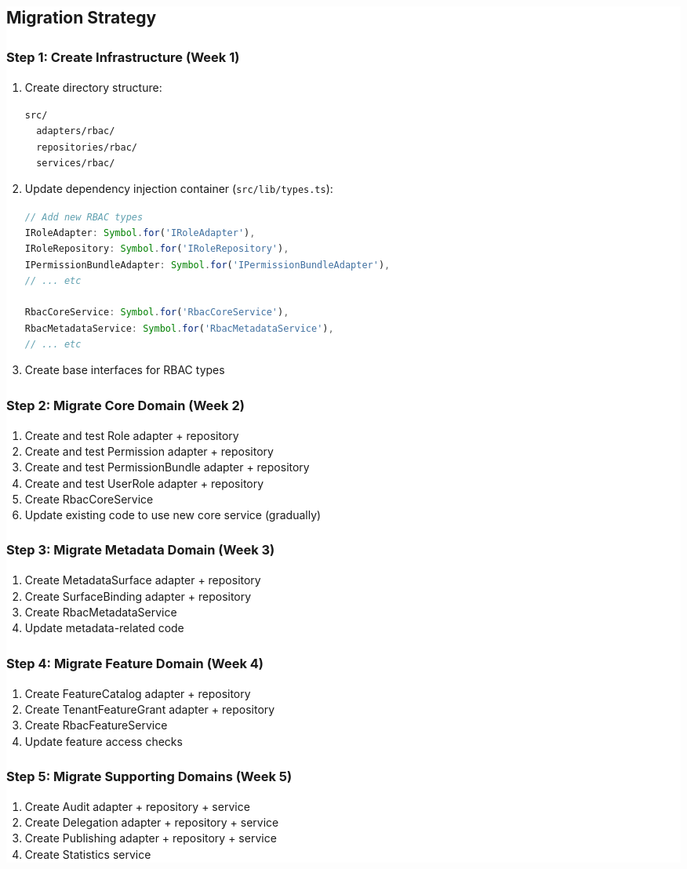 
## Migration Strategy

### Step 1: Create Infrastructure (Week 1)
1. Create directory structure:
   ```
   src/
     adapters/rbac/
     repositories/rbac/
     services/rbac/
   ```

2. Update dependency injection container (`src/lib/types.ts`):
   ```typescript
   // Add new RBAC types
   IRoleAdapter: Symbol.for('IRoleAdapter'),
   IRoleRepository: Symbol.for('IRoleRepository'),
   IPermissionBundleAdapter: Symbol.for('IPermissionBundleAdapter'),
   // ... etc

   RbacCoreService: Symbol.for('RbacCoreService'),
   RbacMetadataService: Symbol.for('RbacMetadataService'),
   // ... etc
   ```

3. Create base interfaces for RBAC types

### Step 2: Migrate Core Domain (Week 2)
1. Create and test Role adapter + repository
2. Create and test Permission adapter + repository
3. Create and test PermissionBundle adapter + repository
4. Create and test UserRole adapter + repository
5. Create RbacCoreService
6. Update existing code to use new core service (gradually)

### Step 3: Migrate Metadata Domain (Week 3)
1. Create MetadataSurface adapter + repository
2. Create SurfaceBinding adapter + repository
3. Create RbacMetadataService
4. Update metadata-related code

### Step 4: Migrate Feature Domain (Week 4)
1. Create FeatureCatalog adapter + repository
2. Create TenantFeatureGrant adapter + repository
3. Create RbacFeatureService
4. Update feature access checks

### Step 5: Migrate Supporting Domains (Week 5)
1. Create Audit adapter + repository + service
2. Create Delegation adapter + repository + service
3. Create Publishing adapter + repository + service
4. Create Statistics service
